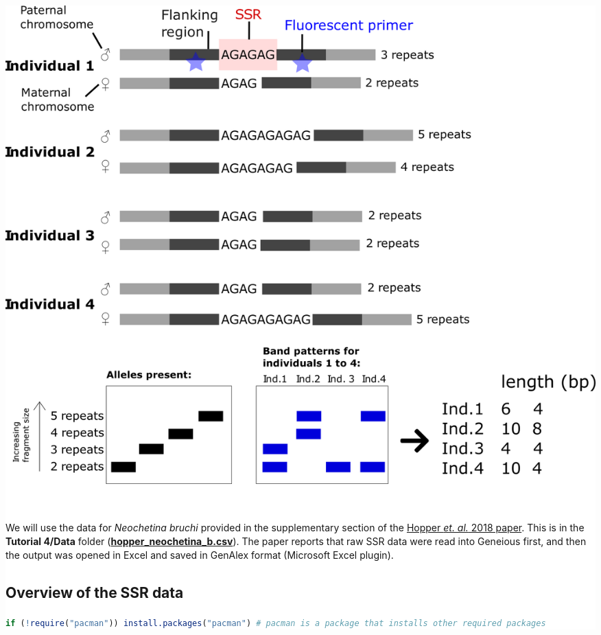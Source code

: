 ![](ssr_gel.png)

<br/>

We will use the data for *Neochetina bruchi* provided in the
supplementary section of the [Hopper *et. al.* 2018 paper](https://onlinelibrary.wiley.com/doi/full/10.1111/eva.12755). This is in the
**Tutorial 4/Data** folder
([**hopper\_neochetina\_b.csv**](https://github.com/CJMvS/CBC_Tutorials/blob/master/Tutorial_4/Neochetina_SSR/hopper_neochetina_b.csv)).
The paper reports that raw SSR data were read into Geneious first, and
then the output was opened in Excel and saved in GenAlex format
(Microsoft Excel plugin).

## Overview of the SSR data <a name = "overview"></a>

``` r
if (!require("pacman")) install.packages("pacman") # pacman is a package that installs other required packages
```
